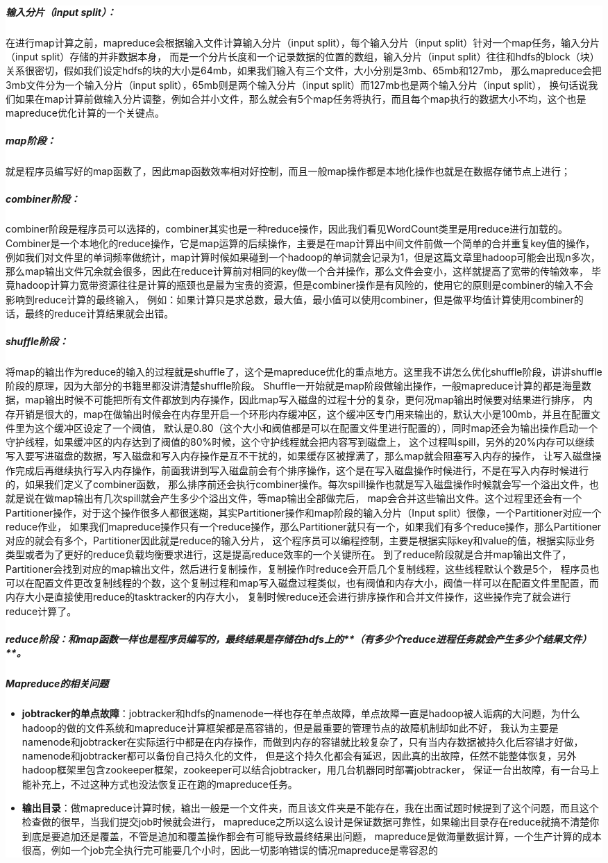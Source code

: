 ##### 输入分片（input split）：
在进行map计算之前，mapreduce会根据输入文件计算输入分片（input split），每个输入分片（input split）针对一个map任务，输入分片（input split）存储的并非数据本身，
而是一个分片长度和一个记录数据的位置的数组，输入分片（input split）往往和hdfs的block（块）关系很密切，假如我们设定hdfs的块的大小是64mb，如果我们输入有三个文件，大小分别是3mb、65mb和127mb，
那么mapreduce会把3mb文件分为一个输入分片（input split），65mb则是两个输入分片（input split）而127mb也是两个输入分片（input split），
换句话说我们如果在map计算前做输入分片调整，例如合并小文件，那么就会有5个map任务将执行，而且每个map执行的数据大小不均，这个也是mapreduce优化计算的一个关键点。

##### map阶段：
就是程序员编写好的map函数了，因此map函数效率相对好控制，而且一般map操作都是本地化操作也就是在数据存储节点上进行；

##### combiner阶段：
combiner阶段是程序员可以选择的，combiner其实也是一种reduce操作，因此我们看见WordCount类里是用reduce进行加载的。
Combiner是一个本地化的reduce操作，它是map运算的后续操作，主要是在map计算出中间文件前做一个简单的合并重复key值的操作，
例如我们对文件里的单词频率做统计，map计算时候如果碰到一个hadoop的单词就会记录为1，但是这篇文章里hadoop可能会出现n多次，
那么map输出文件冗余就会很多，因此在reduce计算前对相同的key做一个合并操作，那么文件会变小，这样就提高了宽带的传输效率，
毕竟hadoop计算力宽带资源往往是计算的瓶颈也是最为宝贵的资源，但是combiner操作是有风险的，使用它的原则是combiner的输入不会影响到reduce计算的最终输入，
例如：如果计算只是求总数，最大值，最小值可以使用combiner，但是做平均值计算使用combiner的话，最终的reduce计算结果就会出错。

##### shuffle阶段：
将map的输出作为reduce的输入的过程就是shuffle了，这个是mapreduce优化的重点地方。这里我不讲怎么优化shuffle阶段，讲讲shuffle阶段的原理，因为大部分的书籍里都没讲清楚shuffle阶段。
Shuffle一开始就是map阶段做输出操作，一般mapreduce计算的都是海量数据，map输出时候不可能把所有文件都放到内存操作，因此map写入磁盘的过程十分的复杂，更何况map输出时候要对结果进行排序，
内存开销是很大的，map在做输出时候会在内存里开启一个环形内存缓冲区，这个缓冲区专门用来输出的，默认大小是100mb，并且在配置文件里为这个缓冲区设定了一个阀值，
默认是0.80（这个大小和阀值都是可以在配置文件里进行配置的），同时map还会为输出操作启动一个守护线程，如果缓冲区的内存达到了阀值的80%时候，这个守护线程就会把内容写到磁盘上，
这个过程叫spill，另外的20%内存可以继续写入要写进磁盘的数据，写入磁盘和写入内存操作是互不干扰的，如果缓存区被撑满了，那么map就会阻塞写入内存的操作，
让写入磁盘操作完成后再继续执行写入内存操作，前面我讲到写入磁盘前会有个排序操作，这个是在写入磁盘操作时候进行，不是在写入内存时候进行的，如果我们定义了combiner函数，
那么排序前还会执行combiner操作。每次spill操作也就是写入磁盘操作时候就会写一个溢出文件，也就是说在做map输出有几次spill就会产生多少个溢出文件，等map输出全部做完后，
map会合并这些输出文件。这个过程里还会有一个Partitioner操作，对于这个操作很多人都很迷糊，其实Partitioner操作和map阶段的输入分片（Input split）很像，一个Partitioner对应一个reduce作业，
如果我们mapreduce操作只有一个reduce操作，那么Partitioner就只有一个，如果我们有多个reduce操作，那么Partitioner对应的就会有多个，Partitioner因此就是reduce的输入分片，
这个程序员可以编程控制，主要是根据实际key和value的值，根据实际业务类型或者为了更好的reduce负载均衡要求进行，这是提高reduce效率的一个关键所在。
到了reduce阶段就是合并map输出文件了，Partitioner会找到对应的map输出文件，然后进行复制操作，复制操作时reduce会开启几个复制线程，这些线程默认个数是5个，
程序员也可以在配置文件更改复制线程的个数，这个复制过程和map写入磁盘过程类似，也有阀值和内存大小，阀值一样可以在配置文件里配置，而内存大小是直接使用reduce的tasktracker的内存大小，
复制时候reduce还会进行排序操作和合并文件操作，这些操作完了就会进行reduce计算了。

##### reduce阶段：和map函数一样也是程序员编写的，最终结果是存储在hdfs上的**（有多少个reduce进程任务就会产生多少个结果文件）**。

##### Mapreduce的相关问题
- **jobtracker的单点故障**：jobtracker和hdfs的namenode一样也存在单点故障，单点故障一直是hadoop被人诟病的大问题，为什么hadoop的做的文件系统和mapreduce计算框架都是高容错的，但是最重要的管理节点的故障机制却如此不好，
我认为主要是namenode和jobtracker在实际运行中都是在内存操作，而做到内存的容错就比较复杂了，只有当内存数据被持久化后容错才好做，namenode和jobtracker都可以备份自己持久化的文件，
但是这个持久化都会有延迟，因此真的出故障，任然不能整体恢复，另外hadoop框架里包含zookeeper框架，zookeeper可以结合jobtracker，用几台机器同时部署jobtracker，
保证一台出故障，有一台马上能补充上，不过这种方式也没法恢复正在跑的mapreduce任务。   

- **输出目录**：做mapreduce计算时候，输出一般是一个文件夹，而且该文件夹是不能存在，我在出面试题时候提到了这个问题，而且这个检查做的很早，当我们提交job时候就会进行，
mapreduce之所以这么设计是保证数据可靠性，如果输出目录存在reduce就搞不清楚你到底是要追加还是覆盖，不管是追加和覆盖操作都会有可能导致最终结果出问题，
mapreduce是做海量数据计算，一个生产计算的成本很高，例如一个job完全执行完可能要几个小时，因此一切影响错误的情况mapreduce是零容忍的
